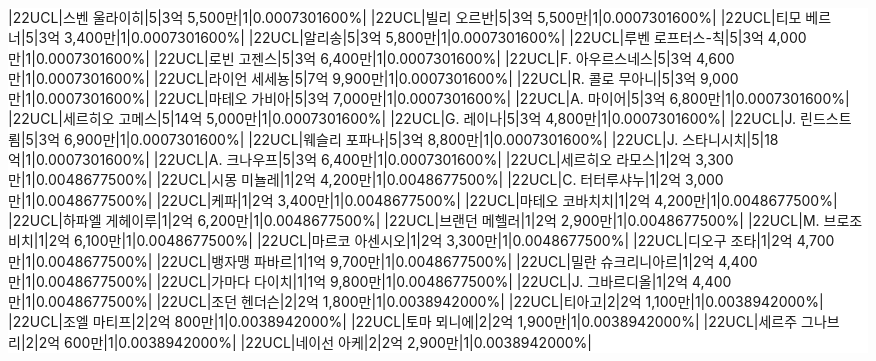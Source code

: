 |22UCL|스벤 울라이히|5|3억 5,500만|1|0.0007301600%|
|22UCL|빌리 오르반|5|3억 5,500만|1|0.0007301600%|
|22UCL|티모 베르너|5|3억 3,400만|1|0.0007301600%|
|22UCL|알리송|5|3억 5,800만|1|0.0007301600%|
|22UCL|루벤 로프터스-칙|5|3억 4,000만|1|0.0007301600%|
|22UCL|로빈 고젠스|5|3억 6,400만|1|0.0007301600%|
|22UCL|F. 아우르스네스|5|3억 4,600만|1|0.0007301600%|
|22UCL|라이언 세세뇽|5|7억 9,900만|1|0.0007301600%|
|22UCL|R. 콜로 무아니|5|3억 9,000만|1|0.0007301600%|
|22UCL|마테오 가비아|5|3억 7,000만|1|0.0007301600%|
|22UCL|A. 마이어|5|3억 6,800만|1|0.0007301600%|
|22UCL|세르히오 고메스|5|14억 5,000만|1|0.0007301600%|
|22UCL|G. 레이나|5|3억 4,800만|1|0.0007301600%|
|22UCL|J. 린드스트룀|5|3억 6,900만|1|0.0007301600%|
|22UCL|웨슬리 포파나|5|3억 8,800만|1|0.0007301600%|
|22UCL|J. 스타니시치|5|18억|1|0.0007301600%|
|22UCL|A. 크나우프|5|3억 6,400만|1|0.0007301600%|
|22UCL|세르히오 라모스|1|2억 3,300만|1|0.0048677500%|
|22UCL|시몽 미뇰레|1|2억 4,200만|1|0.0048677500%|
|22UCL|C. 터터루샤누|1|2억 3,000만|1|0.0048677500%|
|22UCL|케파|1|2억 3,400만|1|0.0048677500%|
|22UCL|마테오 코바치치|1|2억 4,200만|1|0.0048677500%|
|22UCL|하파엘 게헤이루|1|2억 6,200만|1|0.0048677500%|
|22UCL|브랜던 메헬러|1|2억 2,900만|1|0.0048677500%|
|22UCL|M. 브로조비치|1|2억 6,100만|1|0.0048677500%|
|22UCL|마르코 아센시오|1|2억 3,300만|1|0.0048677500%|
|22UCL|디오구 조타|1|2억 4,700만|1|0.0048677500%|
|22UCL|뱅자맹 파바르|1|1억 9,700만|1|0.0048677500%|
|22UCL|밀란 슈크리니아르|1|2억 4,400만|1|0.0048677500%|
|22UCL|가마다 다이치|1|1억 9,800만|1|0.0048677500%|
|22UCL|J. 그바르디올|1|2억 4,400만|1|0.0048677500%|
|22UCL|조던 헨더슨|2|2억 1,800만|1|0.0038942000%|
|22UCL|티아고|2|2억 1,100만|1|0.0038942000%|
|22UCL|조엘 마티프|2|2억 800만|1|0.0038942000%|
|22UCL|토마 뫼니에|2|2억 1,900만|1|0.0038942000%|
|22UCL|세르주 그나브리|2|2억 600만|1|0.0038942000%|
|22UCL|네이선 아케|2|2억 2,900만|1|0.0038942000%|